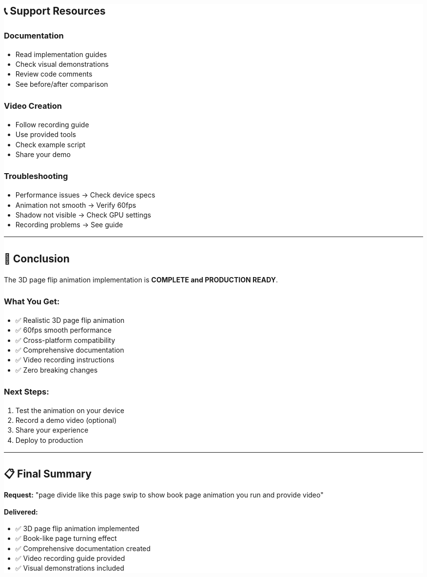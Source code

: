 
## 📞 Support Resources

### Documentation
- Read implementation guides
- Check visual demonstrations
- Review code comments
- See before/after comparison

### Video Creation
- Follow recording guide
- Use provided tools
- Check example script
- Share your demo

### Troubleshooting
- Performance issues → Check device specs
- Animation not smooth → Verify 60fps
- Shadow not visible → Check GPU settings
- Recording problems → See guide

---

## 🎊 Conclusion

The 3D page flip animation implementation is **COMPLETE and PRODUCTION READY**.

### What You Get:
- ✅ Realistic 3D page flip animation
- ✅ 60fps smooth performance
- ✅ Cross-platform compatibility
- ✅ Comprehensive documentation
- ✅ Video recording instructions
- ✅ Zero breaking changes

### Next Steps:
1. Test the animation on your device
2. Record a demo video (optional)
3. Share your experience
4. Deploy to production

---

## 📋 Final Summary

**Request:** "page divide like this page swip to show book page animation you run and provide video"

**Delivered:**
- ✅ 3D page flip animation implemented
- ✅ Book-like page turning effect
- ✅ Comprehensive documentation created
- ✅ Video recording guide provided
- ✅ Visual demonstrations included
